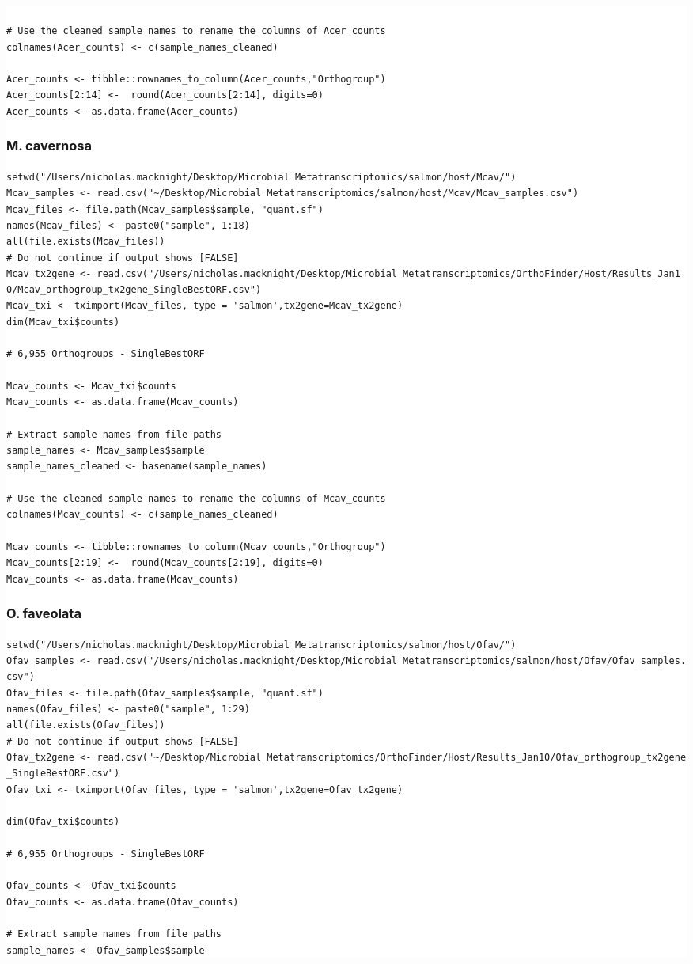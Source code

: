 ```{r,results='hide',tidy=TRUE}

# Use the cleaned sample names to rename the columns of Acer_counts
colnames(Acer_counts) <- c(sample_names_cleaned)

Acer_counts <- tibble::rownames_to_column(Acer_counts,"Orthogroup")
Acer_counts[2:14] <-  round(Acer_counts[2:14], digits=0)
Acer_counts <- as.data.frame(Acer_counts)
```

### M. cavernosa
```{r,results='hide',tidy=TRUE}
setwd("/Users/nicholas.macknight/Desktop/Microbial Metatranscriptomics/salmon/host/Mcav/")
Mcav_samples <- read.csv("~/Desktop/Microbial Metatranscriptomics/salmon/host/Mcav/Mcav_samples.csv")
Mcav_files <- file.path(Mcav_samples$sample, "quant.sf")
names(Mcav_files) <- paste0("sample", 1:18)
all(file.exists(Mcav_files))
# Do not continue if output shows [FALSE]
Mcav_tx2gene <- read.csv("/Users/nicholas.macknight/Desktop/Microbial Metatranscriptomics/OrthoFinder/Host/Results_Jan10/Mcav_orthogroup_tx2gene_SingleBestORF.csv")
Mcav_txi <- tximport(Mcav_files, type = 'salmon',tx2gene=Mcav_tx2gene)
dim(Mcav_txi$counts)

# 6,955 Orthogroups - SingleBestORF

Mcav_counts <- Mcav_txi$counts
Mcav_counts <- as.data.frame(Mcav_counts)

# Extract sample names from file paths
sample_names <- Mcav_samples$sample
sample_names_cleaned <- basename(sample_names)

# Use the cleaned sample names to rename the columns of Mcav_counts
colnames(Mcav_counts) <- c(sample_names_cleaned)

Mcav_counts <- tibble::rownames_to_column(Mcav_counts,"Orthogroup")
Mcav_counts[2:19] <-  round(Mcav_counts[2:19], digits=0)
Mcav_counts <- as.data.frame(Mcav_counts)

```

### O. faveolata
```{r,results='hide',tidy=TRUE}
setwd("/Users/nicholas.macknight/Desktop/Microbial Metatranscriptomics/salmon/host/Ofav/")
Ofav_samples <- read.csv("/Users/nicholas.macknight/Desktop/Microbial Metatranscriptomics/salmon/host/Ofav/Ofav_samples.csv")
Ofav_files <- file.path(Ofav_samples$sample, "quant.sf")
names(Ofav_files) <- paste0("sample", 1:29)
all(file.exists(Ofav_files))
# Do not continue if output shows [FALSE]
Ofav_tx2gene <- read.csv("~/Desktop/Microbial Metatranscriptomics/OrthoFinder/Host/Results_Jan10/Ofav_orthogroup_tx2gene_SingleBestORF.csv")
Ofav_txi <- tximport(Ofav_files, type = 'salmon',tx2gene=Ofav_tx2gene)

dim(Ofav_txi$counts)

# 6,955 Orthogroups - SingleBestORF

Ofav_counts <- Ofav_txi$counts
Ofav_counts <- as.data.frame(Ofav_counts)

# Extract sample names from file paths
sample_names <- Ofav_samples$sample
```
